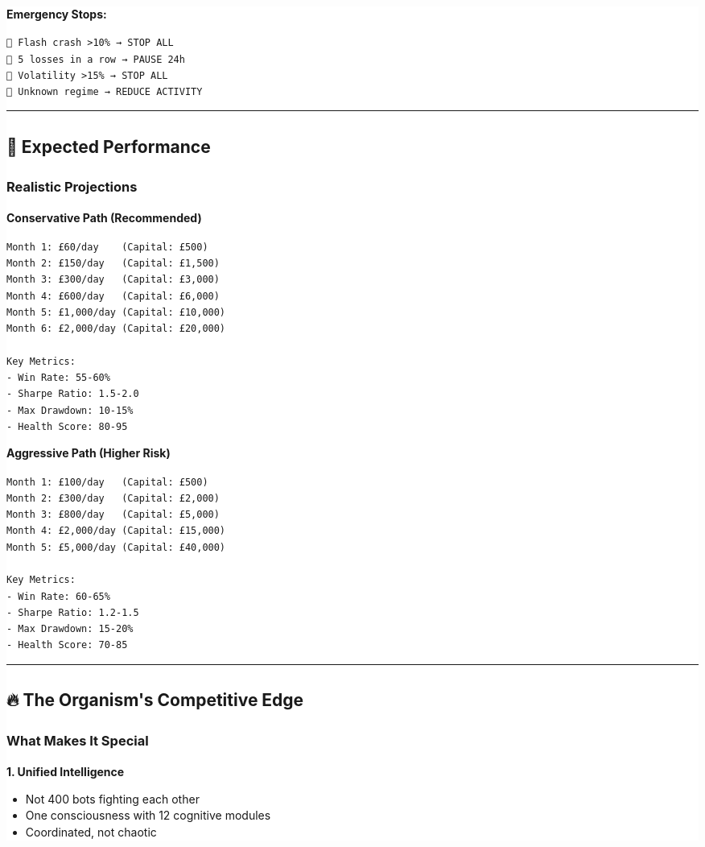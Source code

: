 **Emergency Stops:**
```
🚨 Flash crash >10% → STOP ALL
🚨 5 losses in a row → PAUSE 24h
🚨 Volatility >15% → STOP ALL
🚨 Unknown regime → REDUCE ACTIVITY
```

---

## 🎯 Expected Performance

### Realistic Projections

**Conservative Path (Recommended)**
```
Month 1: £60/day    (Capital: £500)
Month 2: £150/day   (Capital: £1,500)
Month 3: £300/day   (Capital: £3,000)
Month 4: £600/day   (Capital: £6,000)
Month 5: £1,000/day (Capital: £10,000)
Month 6: £2,000/day (Capital: £20,000)

Key Metrics:
- Win Rate: 55-60%
- Sharpe Ratio: 1.5-2.0
- Max Drawdown: 10-15%
- Health Score: 80-95
```

**Aggressive Path (Higher Risk)**
```
Month 1: £100/day   (Capital: £500)
Month 2: £300/day   (Capital: £2,000)
Month 3: £800/day   (Capital: £5,000)
Month 4: £2,000/day (Capital: £15,000)
Month 5: £5,000/day (Capital: £40,000)

Key Metrics:
- Win Rate: 60-65%
- Sharpe Ratio: 1.2-1.5
- Max Drawdown: 15-20%
- Health Score: 70-85
```

---

## 🔥 The Organism's Competitive Edge

### What Makes It Special

**1. Unified Intelligence**
- Not 400 bots fighting each other
- One consciousness with 12 cognitive modules
- Coordinated, not chaotic
